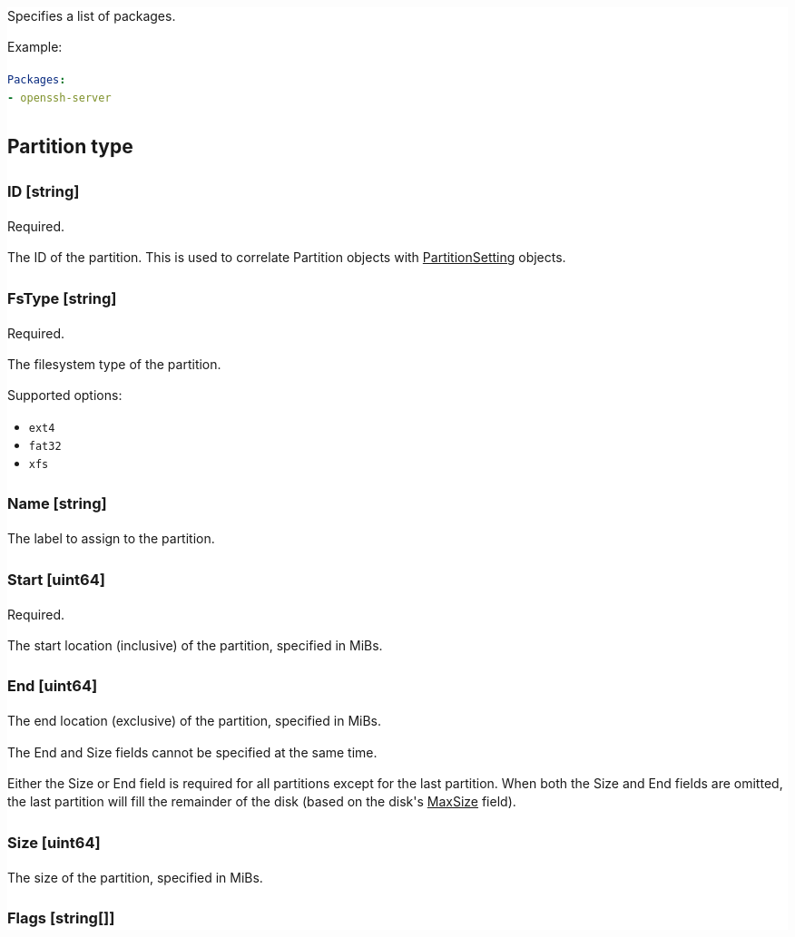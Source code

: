Specifies a list of packages.

Example:

```yaml
Packages:
- openssh-server
```

## Partition type

### ID [string]

Required.

The ID of the partition.
This is used to correlate Partition objects with [PartitionSetting](#partitionsetting-type)
objects.

### FsType [string]

Required.

The filesystem type of the partition.

Supported options:

- `ext4`
- `fat32`
- `xfs`

### Name [string]

The label to assign to the partition.

### Start [uint64]

Required.

The start location (inclusive) of the partition, specified in MiBs.

### End [uint64]

The end location (exclusive) of the partition, specified in MiBs.

The End and Size fields cannot be specified at the same time.

Either the Size or End field is required for all partitions except for the last
partition.
When both the Size and End fields are omitted, the last partition will fill the
remainder of the disk (based on the disk's [MaxSize](#maxsize-uint64) field).

### Size [uint64]

The size of the partition, specified in MiBs.

### Flags [string[]]
